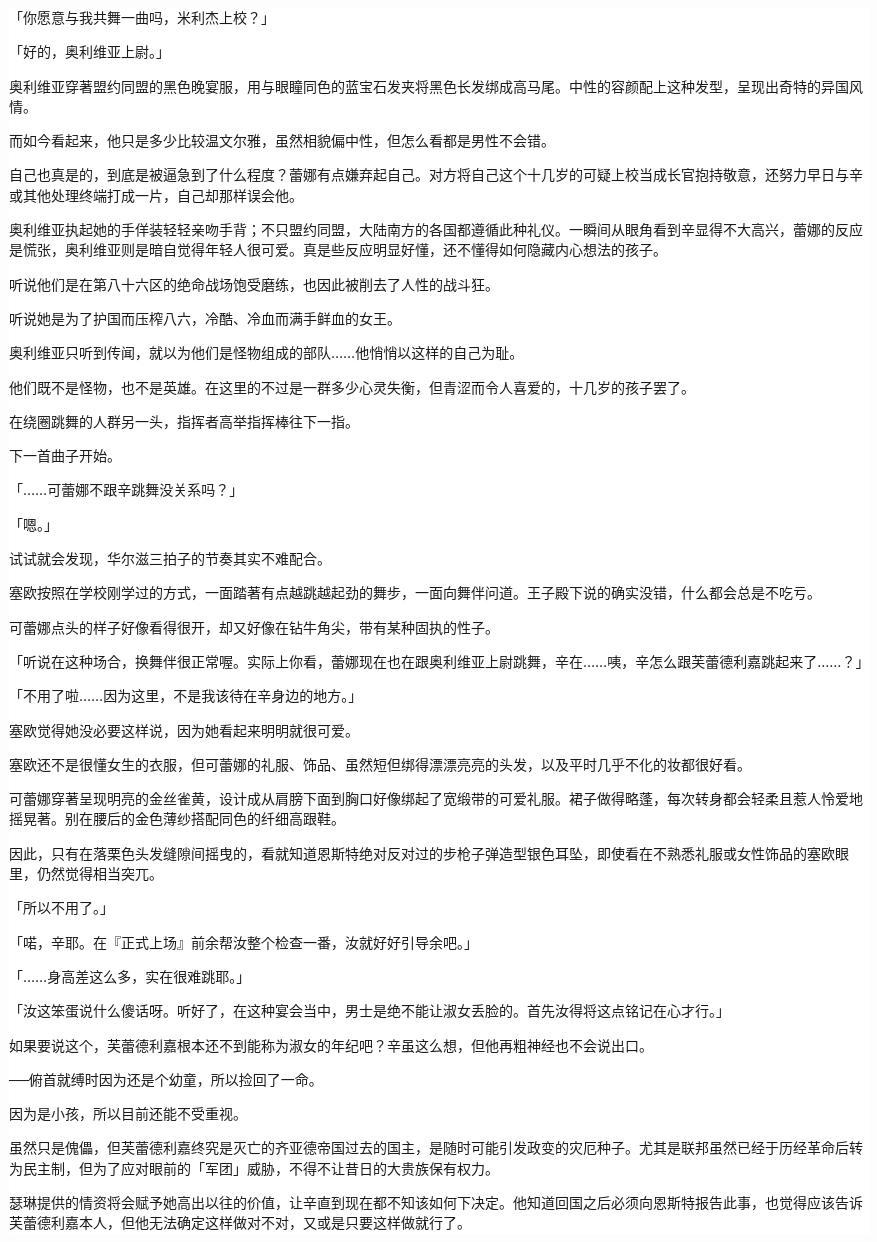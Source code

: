 「你愿意与我共舞一曲吗，米利杰上校？」

「好的，奥利维亚上尉。」

奥利维亚穿著盟约同盟的黑色晚宴服，用与眼瞳同色的蓝宝石发夹将黑色长发绑成高马尾。中性的容颜配上这种发型，呈现出奇特的异国风情。

而如今看起来，他只是多少比较温文尔雅，虽然相貌偏中性，但怎么看都是男性不会错。

自己也真是的，到底是被逼急到了什么程度？蕾娜有点嫌弃起自己。对方将自己这个十几岁的可疑上校当成长官抱持敬意，还努力早日与辛或其他处理终端打成一片，自己却那样误会他。

奥利维亚执起她的手佯装轻轻亲吻手背；不只盟约同盟，大陆南方的各国都遵循此种礼仪。一瞬间从眼角看到辛显得不大高兴，蕾娜的反应是慌张，奥利维亚则是暗自觉得年轻人很可爱。真是些反应明显好懂，还不懂得如何隐藏内心想法的孩子。

听说他们是在第八十六区的绝命战场饱受磨练，也因此被削去了人性的战斗狂。

听说她是为了护国而压榨八六，冷酷、冷血而满手鲜血的女王。

奥利维亚只听到传闻，就以为他们是怪物组成的部队……他悄悄以这样的自己为耻。

他们既不是怪物，也不是英雄。在这里的不过是一群多少心灵失衡，但青涩而令人喜爱的，十几岁的孩子罢了。

在绕圈跳舞的人群另一头，指挥者高举指挥棒往下一指。

下一首曲子开始。

「……可蕾娜不跟辛跳舞没关系吗？」

「嗯。」

试试就会发现，华尔滋三拍子的节奏其实不难配合。

塞欧按照在学校刚学过的方式，一面踏著有点越跳越起劲的舞步，一面向舞伴问道。王子殿下说的确实没错，什么都会总是不吃亏。

可蕾娜点头的样子好像看得很开，却又好像在钻牛角尖，带有某种固执的性子。

「听说在这种场合，换舞伴很正常喔。实际上你看，蕾娜现在也在跟奥利维亚上尉跳舞，辛在……咦，辛怎么跟芙蕾德利嘉跳起来了……？」

「不用了啦……因为这里，不是我该待在辛身边的地方。」

塞欧觉得她没必要这样说，因为她看起来明明就很可爱。

塞欧还不是很懂女生的衣服，但可蕾娜的礼服、饰品、虽然短但绑得漂漂亮亮的头发，以及平时几乎不化的妆都很好看。

可蕾娜穿著呈现明亮的金丝雀黄，设计成从肩膀下面到胸口好像绑起了宽缎带的可爱礼服。裙子做得略蓬，每次转身都会轻柔且惹人怜爱地摇晃著。别在腰后的金色薄纱搭配同色的纤细高跟鞋。

因此，只有在落栗色头发缝隙间摇曳的，看就知道恩斯特绝对反对过的步枪子弹造型银色耳坠，即使看在不熟悉礼服或女性饰品的塞欧眼里，仍然觉得相当突兀。

「所以不用了。」

「喏，辛耶。在『正式上场』前余帮汝整个检查一番，汝就好好引导余吧。」

「……身高差这么多，实在很难跳耶。」

「汝这笨蛋说什么傻话呀。听好了，在这种宴会当中，男士是绝不能让淑女丢脸的。首先汝得将这点铭记在心才行。」

如果要说这个，芙蕾德利嘉根本还不到能称为淑女的年纪吧？辛虽这么想，但他再粗神经也不会说出口。

──俯首就缚时因为还是个幼童，所以捡回了一命。

因为是小孩，所以目前还能不受重视。

虽然只是傀儡，但芙蕾德利嘉终究是灭亡的齐亚德帝国过去的国主，是随时可能引发政变的灾厄种子。尤其是联邦虽然已经于历经革命后转为民主制，但为了应对眼前的「军团」威胁，不得不让昔日的大贵族保有权力。

瑟琳提供的情资将会赋予她高出以往的价值，让辛直到现在都不知该如何下决定。他知道回国之后必须向恩斯特报告此事，也觉得应该告诉芙蕾德利嘉本人，但他无法确定这样做对不对，又或是只要这样做就行了。
